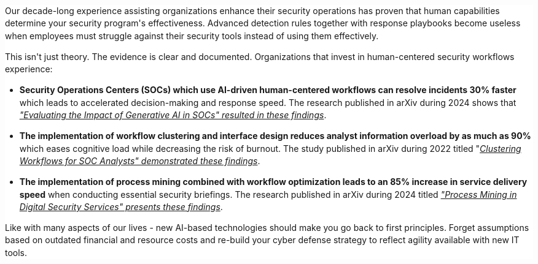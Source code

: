 Our decade-long experience assisting organizations enhance their security operations has proven that human capabilities determine your security program's effectiveness. Advanced detection rules together with response playbooks become useless when employees must struggle against their security tools instead of using them effectively.

This isn't just theory. The evidence is clear and documented. Organizations that invest in human-centered security workflows experience:

*   **Security Operations Centers (SOCs) which use AI-driven human-centered workflows can resolve incidents 30% faster** which leads to accelerated decision-making and response speed. The research published in arXiv during 2024 shows that _["Evaluating the Impact of Generative AI in SOCs" resulted in these findings](https://arxiv.org/abs/2411.03116)_.
    
*   **The implementation of workflow clustering and interface design reduces analyst information overload by as much as 90%** which eases cognitive load while decreasing the risk of burnout. The study published in arXiv during 2022 titled "_[Clustering Workflows for SOC Analysts" demonstrated these findings](https://arxiv.org/abs/2210.14067)_.
    
*   **The implementation of process mining combined with workflow optimization leads to an 85% increase in service delivery speed** when conducting essential security briefings. The research published in arXiv during 2024 titled _["Process Mining in Digital Security Services" presents these findings](https://arxiv.org/abs/2409.05869)_.
    

Like with many aspects of our lives - new AI-based technologies should make you go back to first principles. Forget assumptions based on outdated financial and resource costs and re-build your cyber defense strategy to reflect agility available with new IT tools.